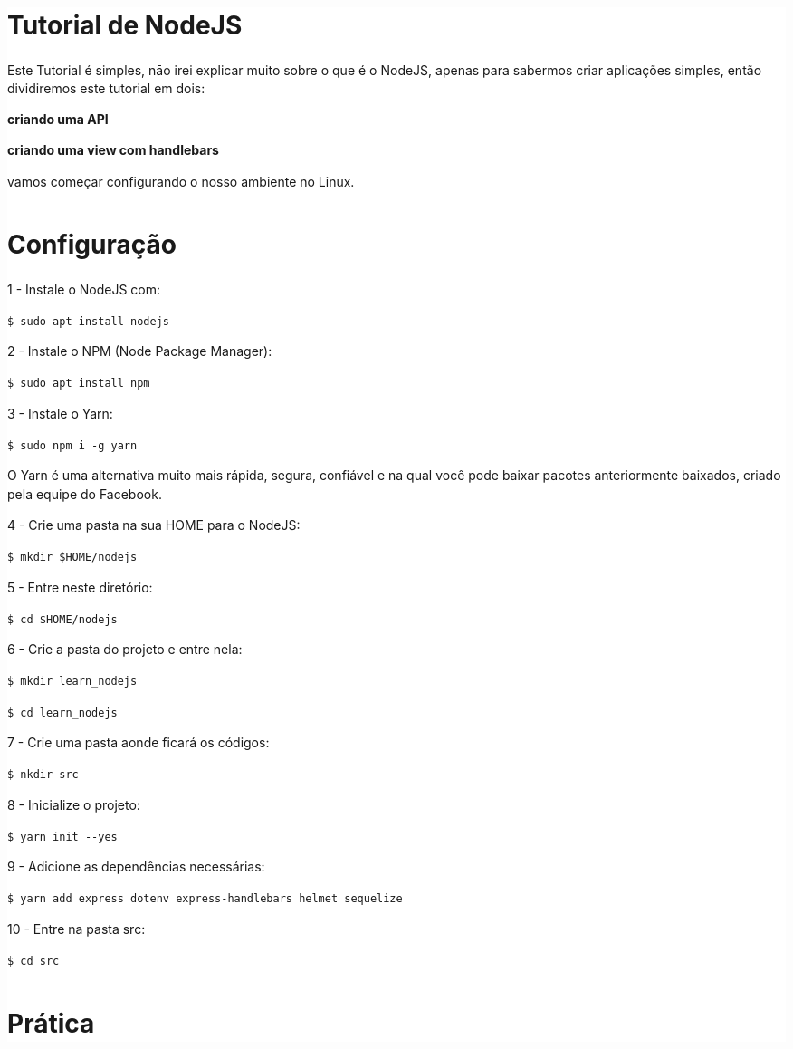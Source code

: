 # Tutorial de NodeJS

Este Tutorial é simples, nāo irei explicar muito sobre o que é o NodeJS, apenas para sabermos criar aplicações simples, então dividiremos este tutorial em dois:


**criando uma API**

**criando uma view com handlebars**

vamos começar configurando o nosso ambiente no Linux.

# Configuração

1 - Instale o NodeJS com:

`$ sudo apt install nodejs`

2 - Instale o NPM (Node Package Manager):

`$ sudo apt install npm`

3 - Instale o Yarn:

`$ sudo npm i -g yarn`

O Yarn é uma alternativa muito mais rápida, segura, confiável e na qual você pode baixar pacotes anteriormente baixados, criado pela equipe do Facebook.

4 - Crie uma pasta na sua HOME para o NodeJS:

`$ mkdir $HOME/nodejs`

5 - Entre neste diretório:

`$ cd $HOME/nodejs`

6 - Crie a pasta do projeto e entre nela:

`$ mkdir learn_nodejs`

`$ cd learn_nodejs`

7 - Crie uma pasta aonde ficará os códigos:

`$ nkdir src`

8 - Inicialize o projeto:

`$ yarn init --yes`

9 - Adicione as dependências necessárias:

`$ yarn add express dotenv express-handlebars helmet sequelize`

10 - Entre na pasta src:

`$ cd src`

# Prática
